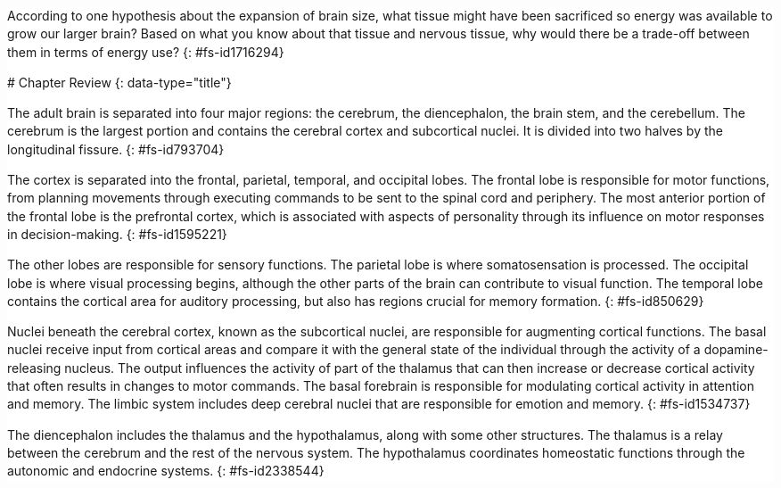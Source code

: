 According to one hypothesis about the expansion of brain size, what
tissue might have been sacrificed so energy was available to grow our
larger brain? Based on what you know about that tissue and nervous
tissue, why would there be a trade-off between them in terms of energy
use?
{: #fs-id1716294}

</div>
</section>
</section>
<section data-depth="1" id="fs-id2168882" class="summary" markdown="1">
# Chapter Review
{: data-type="title"}

The adult brain is separated into four major regions: the cerebrum, the
diencephalon, the brain stem, and the cerebellum. The cerebrum is the
largest portion and contains the cerebral cortex and subcortical nuclei.
It is divided into two halves by the longitudinal fissure.
{: #fs-id793704}

The cortex is separated into the frontal, parietal, temporal, and
occipital lobes. The frontal lobe is responsible for motor functions,
from planning movements through executing commands to be sent to the
spinal cord and periphery. The most anterior portion of the frontal lobe
is the prefrontal cortex, which is associated with aspects of
personality through its influence on motor responses in decision-making.
{: #fs-id1595221}

The other lobes are responsible for sensory functions. The parietal lobe
is where somatosensation is processed. The occipital lobe is where
visual processing begins, although the other parts of the brain can
contribute to visual function. The temporal lobe contains the cortical
area for auditory processing, but also has regions crucial for memory
formation.
{: #fs-id850629}

Nuclei beneath the cerebral cortex, known as the subcortical nuclei, are
responsible for augmenting cortical functions. The basal nuclei receive
input from cortical areas and compare it with the general state of the
individual through the activity of a dopamine-releasing nucleus. The
output influences the activity of part of the thalamus that can then
increase or decrease cortical activity that often results in changes to
motor commands. The basal forebrain is responsible for modulating
cortical activity in attention and memory. The limbic system includes
deep cerebral nuclei that are responsible for emotion and memory.
{: #fs-id1534737}

The diencephalon includes the thalamus and the hypothalamus, along with
some other structures. The thalamus is a relay between the cerebrum and
the rest of the nervous system. The hypothalamus coordinates homeostatic
functions through the autonomic and endocrine systems.
{: #fs-id2338544}

